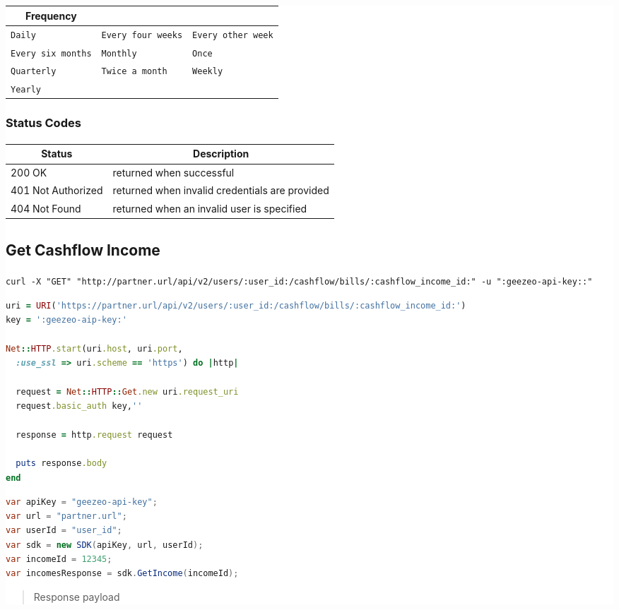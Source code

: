 | Frequency | | |
| --------- |-----|-----|
|`Daily`|`Every four weeks`|`Every other week`|
|`Every six months`| `Monthly`| `Once`| 
|`Quarterly`| `Twice a month`| `Weekly`|
|`Yearly`|


### Status Codes

| Status | Description |
|--------|-------------|
| 200 OK | returned when successful |
| 401 Not Authorized | returned when invalid credentials are provided |
| 404 Not Found | returned when an invalid user is specified |

## Get Cashflow Income

```shell
curl -X "GET" "http://partner.url/api/v2/users/:user_id:/cashflow/bills/:cashflow_income_id:" -u ":geezeo-api-key::"
```

```ruby
uri = URI('https://partner.url/api/v2/users/:user_id:/cashflow/bills/:cashflow_income_id:')
key = ':geezeo-aip-key:'

Net::HTTP.start(uri.host, uri.port,
  :use_ssl => uri.scheme == 'https') do |http|

  request = Net::HTTP::Get.new uri.request_uri
  request.basic_auth key,''

  response = http.request request

  puts response.body
end

```
```csharp
var apiKey = "geezeo-api-key";
var url = "partner.url";
var userId = "user_id";
var sdk = new SDK(apiKey, url, userId);
var incomeId = 12345;
var incomesResponse = sdk.GetIncome(incomeId);
```

> Response payload
